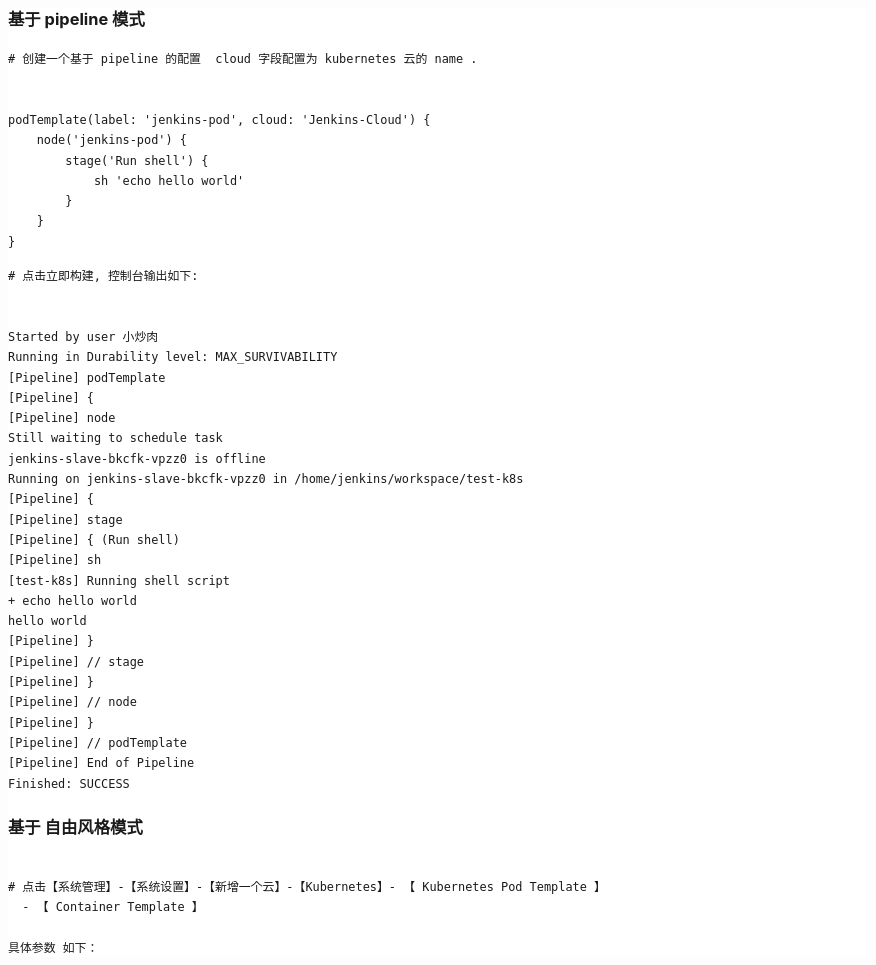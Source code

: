 ### 基于 pipeline 模式

```
# 创建一个基于 pipeline 的配置  cloud 字段配置为 kubernetes 云的 name .


podTemplate(label: 'jenkins-pod', cloud: 'Jenkins-Cloud') {
    node('jenkins-pod') {
        stage('Run shell') {
            sh 'echo hello world'
        }
    }
}

```


```
# 点击立即构建, 控制台输出如下:


Started by user 小炒肉
Running in Durability level: MAX_SURVIVABILITY
[Pipeline] podTemplate
[Pipeline] {
[Pipeline] node
Still waiting to schedule task
jenkins-slave-bkcfk-vpzz0 is offline
Running on jenkins-slave-bkcfk-vpzz0 in /home/jenkins/workspace/test-k8s
[Pipeline] {
[Pipeline] stage
[Pipeline] { (Run shell)
[Pipeline] sh
[test-k8s] Running shell script
+ echo hello world
hello world
[Pipeline] }
[Pipeline] // stage
[Pipeline] }
[Pipeline] // node
[Pipeline] }
[Pipeline] // podTemplate
[Pipeline] End of Pipeline
Finished: SUCCESS

```

### 基于 自由风格模式


```

# 点击【系统管理】-【系统设置】-【新增一个云】-【Kubernetes】- 【 Kubernetes Pod Template 】
  - 【 Container Template 】

具体参数 如下：

```


  [1]: https://jicki.cn/img/posts/jenkins/jenkins1.png
  [2]: https://jicki.cn/img/posts/jenkins/jenkins2.png
  [3]: https://jicki.cn/img/posts/jenkins/jenkins3.png
  [4]: https://jicki.cn/img/posts/jenkins/jenkins4.png
  [5]: https://jicki.cn/img/posts/jenkins/jenkins5.png
  [6]: https://jicki.cn/img/posts/jenkins/jenkins6.png
  [7]: https://jicki.cn/img/posts/jenkins/jenkins7.png
  [8]: https://jicki.cn/img/posts/jenkins/jenkins8.png
  [9]: https://jicki.cn/img/posts/jenkins/jenkins9.png
  [10]: https://jicki.cn/img/posts/jenkins/jenkins10.png
  [11]: https://jicki.cn/img/posts/jenkins/jenkins11.png
  [12]: https://jicki.cn/img/posts/jenkins/jenkins12.png